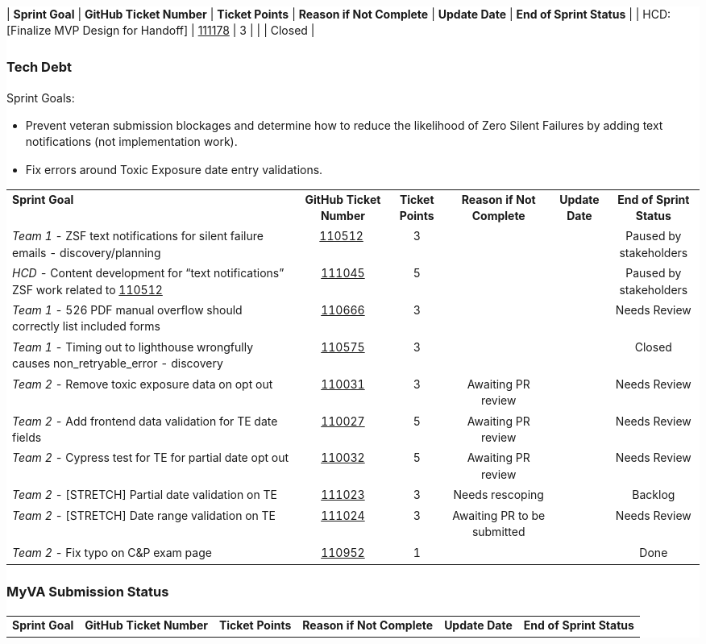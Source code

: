 | **Sprint Goal**                         |                                **GitHub Ticket Number**                               | **Ticket Points** | **Reason if Not Complete** | **Update Date** | **End of Sprint Status** |
| HCD: \[Finalize MVP Design for Handoff] | [111178](https://github.com/department-of-veterans-affairs/va.gov-team/issues/111178) |         3         |                            |                 |          Closed          |


### Tech Debt

Sprint Goals: 

- Prevent veteran submission blockages and determine how to reduce the likelihood of Zero Silent Failures by adding text notifications (not implementation work).

- Fix errors around Toxic Exposure date entry validations.

|                                                                                                                                                                 |                                                                                        |                   |                             |                 |                          |
| --------------------------------------------------------------------------------------------------------------------------------------------------------------- | :------------------------------------------------------------------------------------: | :---------------: | :-------------------------: | :-------------: | :----------------------: |
| **Sprint Goal**                                                                                                                                                 |                                **GitHub Ticket Number**                                | **Ticket Points** |  **Reason if Not Complete** | **Update Date** | **End of Sprint Status** |
| _Team 1_ - ZSF text notifications for silent failure emails - discovery/planning                                                                                | [110512](https://github.com/department-of-veterans-affairs/va.gov-team/issues/110512)  |         3         |                             |                 |  Paused by stakeholders  |
| _HCD -_ Content development for “text notifications” ZSF work related to [110512](https://github.com/department-of-veterans-affairs/va.gov-team/issues/110512)  |  [111045](https://github.com/department-of-veterans-affairs/va.gov-team/issues/111045) |         5         |                             |                 |  Paused by stakeholders  |
| _Team 1_ - 526 PDF manual overflow should correctly list included forms                                                                                         |  [110666](https://github.com/department-of-veterans-affairs/va.gov-team/issues/110666) |         3         |                             |                 |       Needs Review       |
| _Team 1_ - Timing out to lighthouse wrongfully causes non\_retryable\_error - discovery                                                                         |  [110575](https://github.com/department-of-veterans-affairs/va.gov-team/issues/110575) |         3         |                             |                 |          Closed          |
| _Team 2 -_ Remove toxic exposure data on opt out                                                                                                                |  [110031](https://github.com/department-of-veterans-affairs/va.gov-team/issues/110031) |         3         |      Awaiting PR review     |                 |       Needs Review       |
| _Team 2 -_ Add frontend data validation for TE date fields                                                                                                      |  [110027](https://github.com/department-of-veterans-affairs/va.gov-team/issues/110027) |         5         |      Awaiting PR review     |                 |       Needs Review       |
| _Team 2 -_ Cypress test for TE for partial date opt out                                                                                                         |  [110032](https://github.com/department-of-veterans-affairs/va.gov-team/issues/110027) |         5         |      Awaiting PR review     |                 |       Needs Review       |
| _Team 2 -_ \[STRETCH] Partial date validation on TE                                                                                                             |  [111023](https://github.com/department-of-veterans-affairs/va.gov-team/issues/111023) |         3         |       Needs rescoping       |                 |          Backlog         |
| _Team 2 -_ \[STRETCH] Date range validation on TE                                                                                                               |  [111024](https://github.com/department-of-veterans-affairs/va.gov-team/issues/111024) |         3         | Awaiting PR to be submitted |                 |       Needs Review       |
| _Team 2 -_ Fix typo on C\&P exam page                                                                                                                           |  [110952](https://github.com/department-of-veterans-affairs/va.gov-team/issues/110952) |         1         |                             |                 |           Done           |


### MyVA Submission Status

|                                                            |                                                                                       |                   |                            |                 |                          |
| ---------------------------------------------------------- | :-----------------------------------------------------------------------------------: | :---------------: | :------------------------: | :-------------: | :----------------------: |
| **Sprint Goal**                                            |                                **GitHub Ticket Number**                               | **Ticket Points** | **Reason if Not Complete** | **Update Date** | **End of Sprint Status** |